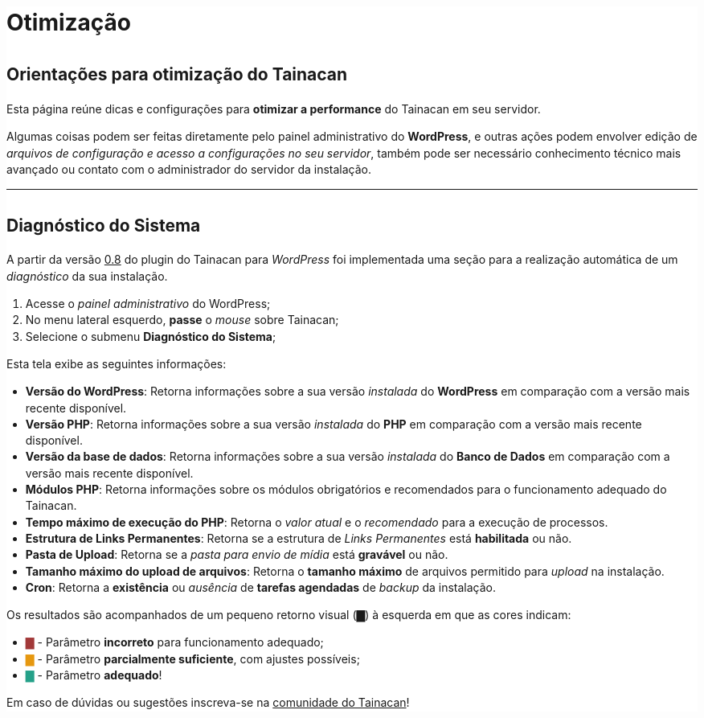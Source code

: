 # Otimização

## Orientações para otimização do Tainacan

Esta página reúne dicas e configurações para **otimizar a performance** do Tainacan em seu servidor.

Algumas coisas podem ser feitas diretamente pelo painel administrativo do **WordPress**, e outras ações podem envolver edição de *arquivos de configuração e acesso a configurações no seu servidor*, também pode ser necessário conhecimento técnico mais avançado ou contato com o administrador do servidor da instalação.

------

## Diagnóstico do Sistema

A partir da versão [0.8](https://wordpress.org/plugins/tainacan/%7C) do plugin do Tainacan para *WordPress* foi implementada uma seção para a realização automática de um *diagnóstico* da sua instalação.

1. Acesse o *painel administrativo* do WordPress;
2. No menu lateral esquerdo, **passe** o *mouse* sobre Tainacan;
3. Selecione o submenu **Diagnóstico do Sistema**;

Esta tela exibe as seguintes informações:

* **Versão do WordPress**: Retorna informações sobre a sua versão *instalada* do **WordPress** em comparação com a versão mais recente disponível.
* **Versão PHP**: Retorna informações sobre a sua versão *instalada* do **PHP** em comparação com a versão mais recente disponível.
* **Versão da base de dados**: Retorna informações sobre a sua versão *instalada* do **Banco de Dados** em comparação com a versão mais recente disponível.
* **Módulos PHP**: Retorna informações sobre os módulos obrigatórios e recomendados para o funcionamento adequado do Tainacan.
* **Tempo máximo de execução do PHP**: Retorna o *valor atual* e o *recomendado* para a execução de processos.
* **Estrutura de Links Permanentes**: Retorna se a estrutura de *Links Permanentes* está **habilitada** ou não.
* **Pasta de Upload**: Retorna se a *pasta para envio de mídia* está **gravável** ou não.
* **Tamanho máximo do upload de arquivos**: Retorna o **tamanho máximo** de arquivos permitido para *upload* na instalação.
* **Cron**: Retorna a **existência** ou *ausência* de **tarefas agendadas** de *backup* da instalação.

Os resultados são acompanhados de um pequeno retorno visual (▇) à esquerda em que as cores indicam:

* <span style="color: #a23939">▇</span> - Parâmetro **incorreto** para funcionamento adequado;
* <span style="color: #e69810">▇</span> - Parâmetro **parcialmente suficiente**, com ajustes possíveis;
* <span style="color: #25a189">▇</span> - Parâmetro **adequado**!

Em caso de dúvidas ou sugestões inscreva-se na [comunidade do Tainacan](https://lists.riseup.net/www/subscribe/tainacan)! 
